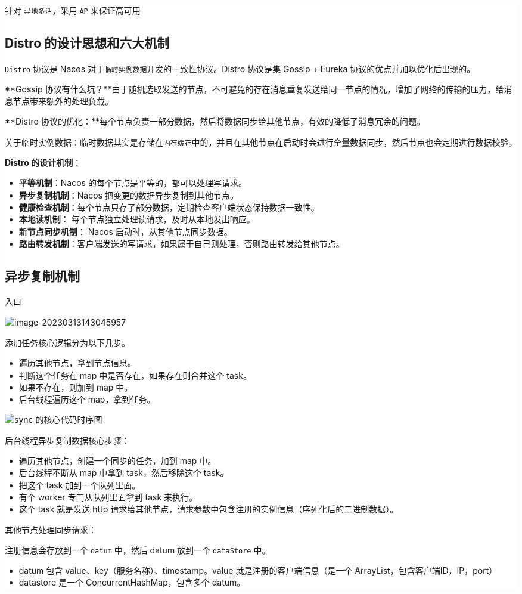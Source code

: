 针对 `异地多活`，采用 `AP` 来保证高可用



## Distro 的设计思想和六大机制

`Distro` 协议是 Nacos 对于`临时实例数据`开发的一致性协议。Distro 协议是集 Gossip + Eureka 协议的优点并加以优化后出现的。

**Gossip 协议有什么坑？**由于随机选取发送的节点，不可避免的存在消息重复发送给同一节点的情况，增加了网络的传输的压力，给消息节点带来额外的处理负载。

**Distro 协议的优化：**每个节点负责一部分数据，然后将数据同步给其他节点，有效的降低了消息冗余的问题。

关于临时实例数据：临时数据其实是存储在`内存缓存`中的，并且在其他节点在启动时会进行全量数据同步，然后节点也会定期进行数据校验。

**Distro 的设计机制**：

- **平等机制**：Nacos 的每个节点是平等的，都可以处理写请求。
- **异步复制机制**：Nacos 把变更的数据异步复制到其他节点。
- **健康检查机制**：每个节点只存了部分数据，定期检查客户端状态保持数据一致性。
- **本地读机制**： 每个节点独立处理读请求，及时从本地发出响应。
- **新节点同步机制**： Nacos 启动时，从其他节点同步数据。
- **路由转发机制**：客户端发送的写请求，如果属于自己则处理，否则路由转发给其他节点。



## 异步复制机制

入口

![image-20230313143045957](https://baiweijieku-1253737556.cos.ap-beijing.myqcloud.com/images/202303131431941.png)



添加任务核心逻辑分为以下几步。

- 遍历其他节点，拿到节点信息。
- 判断这个任务在 map 中是否存在，如果存在则合并这个 task。
- 如果不存在，则加到 map 中。
- 后台线程遍历这个 map，拿到任务。



![sync 的核心代码时序图](https://baiweijieku-1253737556.cos.ap-beijing.myqcloud.com/images/202303131435772.png)



后台线程异步复制数据核心步骤：

- 遍历其他节点，创建一个同步的任务，加到 map 中。
- 后台线程不断从 map 中拿到 task，然后移除这个 task。
- 把这个 task 加到一个队列里面。
- 有个 worker 专门从队列里面拿到 task 来执行。
- 这个 task 就是发送 http 请求给其他节点，请求参数中包含注册的实例信息（序列化后的二进制数据）。



其他节点处理同步请求：

注册信息会存放到一个 `datum` 中，然后 datum 放到一个 `dataStore` 中。

- datum 包含 value、key（服务名称）、timestamp。value 就是注册的客户端信息（是一个 ArrayList，包含客户端ID，IP，port）
- datastore 是一个 ConcurrentHashMap，包含多个 datum。
